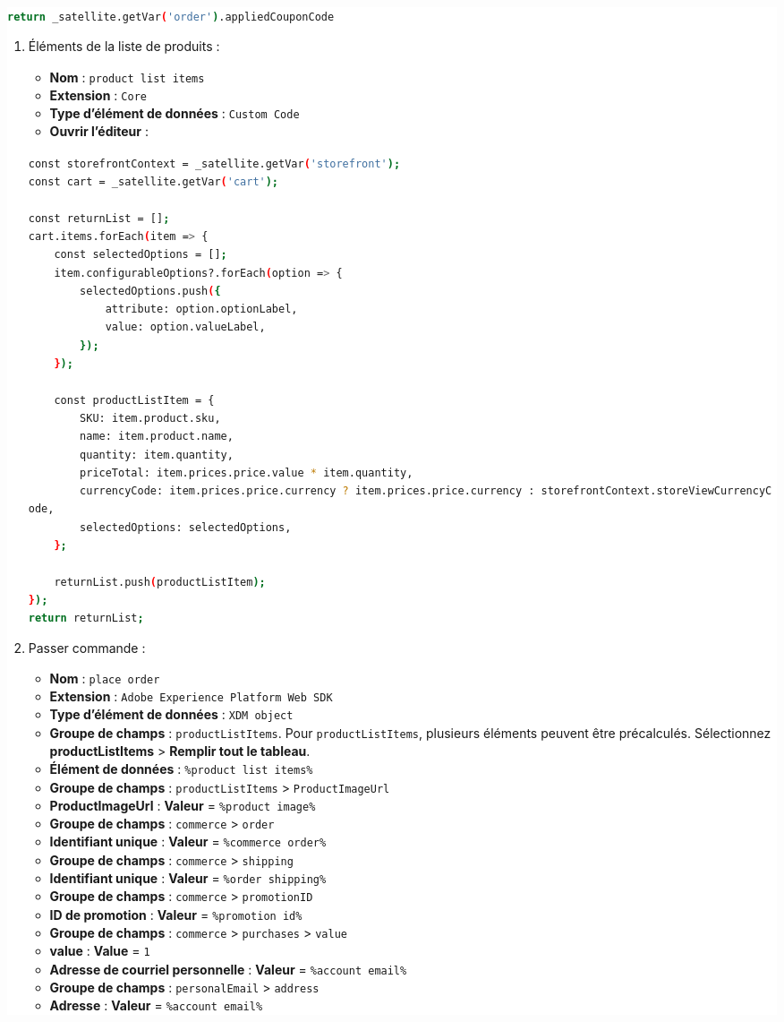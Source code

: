    ```bash
   return _satellite.getVar('order').appliedCouponCode
   ```

1. Éléments de la liste de produits :

   - **Nom** : `product list items`
   - **Extension** : `Core`
   - **Type d’élément de données** : `Custom Code`
   - **Ouvrir l’éditeur** :

   ```bash
   const storefrontContext = _satellite.getVar('storefront');
   const cart = _satellite.getVar('cart');
   
   const returnList = [];
   cart.items.forEach(item => {
       const selectedOptions = [];
       item.configurableOptions?.forEach(option => {
           selectedOptions.push({
               attribute: option.optionLabel,
               value: option.valueLabel,
           });
       });
   
       const productListItem = {
           SKU: item.product.sku,
           name: item.product.name,
           quantity: item.quantity,
           priceTotal: item.prices.price.value * item.quantity,
           currencyCode: item.prices.price.currency ? item.prices.price.currency : storefrontContext.storeViewCurrencyCode,
           selectedOptions: selectedOptions,
       };
   
       returnList.push(productListItem);
   });
   return returnList;
   ```

1. Passer commande :

   - **Nom** : `place order`
   - **Extension** : `Adobe Experience Platform Web SDK`
   - **Type d’élément de données** : `XDM object`
   - **Groupe de champs** : `productListItems`. Pour `productListItems`, plusieurs éléments peuvent être précalculés. Sélectionnez **productListItems** > **Remplir tout le tableau**.
   - **Élément de données** : `%product list items%`
   - **Groupe de champs** : `productListItems` > `ProductImageUrl`
   - **ProductImageUrl** : **Valeur** = `%product image%`
   - **Groupe de champs** : `commerce` > `order`
   - **Identifiant unique** : **Valeur** = `%commerce order%`
   - **Groupe de champs** : `commerce` > `shipping`
   - **Identifiant unique** : **Valeur** = `%order shipping%`
   - **Groupe de champs** : `commerce` > `promotionID`
   - **ID de promotion** : **Valeur** = `%promotion id%`
   - **Groupe de champs** : `commerce` > `purchases` > `value`
   - **value** : **Value** = `1`
   - **Adresse de courriel personnelle** : **Valeur** = `%account email%`
   - **Groupe de champs** : `personalEmail` > `address`
   - **Adresse** : **Valeur** = `%account email%`
